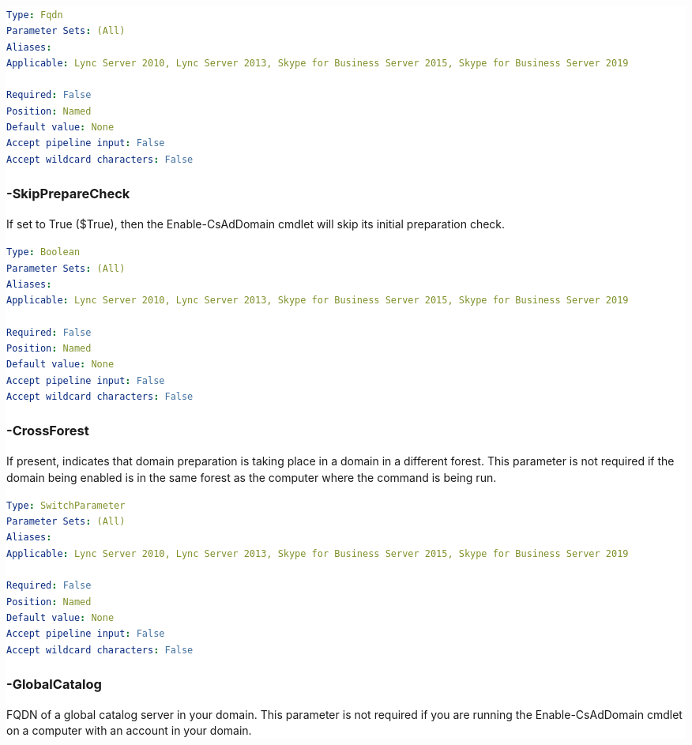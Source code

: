 ```yaml
Type: Fqdn
Parameter Sets: (All)
Aliases: 
Applicable: Lync Server 2010, Lync Server 2013, Skype for Business Server 2015, Skype for Business Server 2019

Required: False
Position: Named
Default value: None
Accept pipeline input: False
Accept wildcard characters: False
```

### -SkipPrepareCheck
If set to True ($True), then the Enable-CsAdDomain cmdlet will skip its initial preparation check.

```yaml
Type: Boolean
Parameter Sets: (All)
Aliases: 
Applicable: Lync Server 2010, Lync Server 2013, Skype for Business Server 2015, Skype for Business Server 2019

Required: False
Position: Named
Default value: None
Accept pipeline input: False
Accept wildcard characters: False
```

### -CrossForest
If present, indicates that domain preparation is taking place in a domain in a different forest.
This parameter is not required if the domain being enabled is in the same forest as the computer where the command is being run.

```yaml
Type: SwitchParameter
Parameter Sets: (All)
Aliases: 
Applicable: Lync Server 2010, Lync Server 2013, Skype for Business Server 2015, Skype for Business Server 2019

Required: False
Position: Named
Default value: None
Accept pipeline input: False
Accept wildcard characters: False
```

### -GlobalCatalog
FQDN of a global catalog server in your domain.
This parameter is not required if you are running the Enable-CsAdDomain cmdlet on a computer with an account in your domain.
